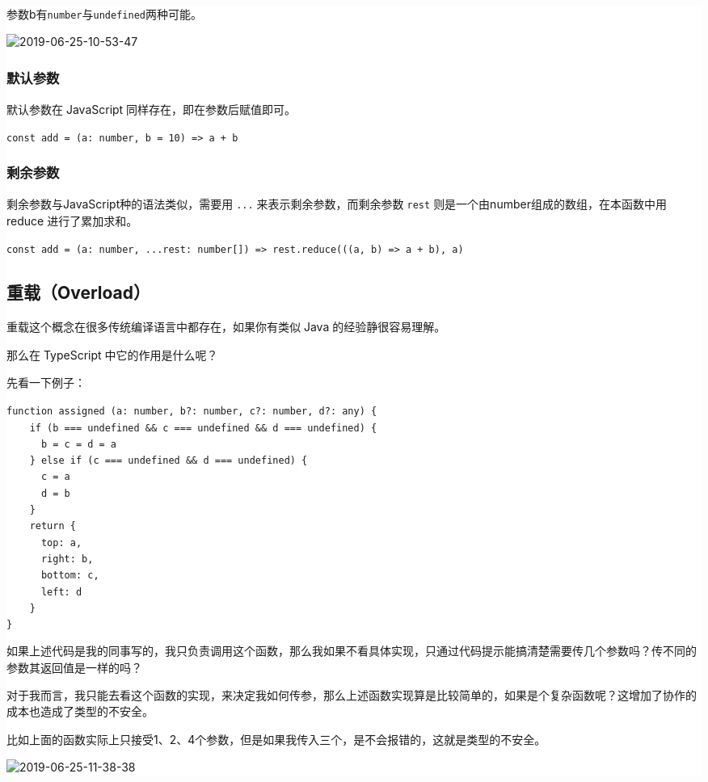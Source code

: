 参数b有`number`与`undefined`两种可能。



![2019-06-25-10-53-47](https://p1-jj.byteimg.com/tos-cn-i-t2oaga2asx/gold-user-assets/2019/10/11/16dbb1194a559f31~tplv-t2oaga2asx-watermark.awebp)



### 默认参数

默认参数在 JavaScript 同样存在，即在参数后赋值即可。

```
const add = (a: number, b = 10) => a + b
```

### 剩余参数

剩余参数与JavaScript种的语法类似，需要用 `...` 来表示剩余参数，而剩余参数 `rest` 则是一个由number组成的数组，在本函数中用 reduce 进行了累加求和。

```
const add = (a: number, ...rest: number[]) => rest.reduce(((a, b) => a + b), a)
```

## 重载（Overload）

重载这个概念在很多传统编译语言中都存在，如果你有类似 Java 的经验静很容易理解。

那么在 TypeScript 中它的作用是什么呢？

先看一下例子：

```
function assigned (a: number, b?: number, c?: number, d?: any) {
    if (b === undefined && c === undefined && d === undefined) {
      b = c = d = a
    } else if (c === undefined && d === undefined) {
      c = a
      d = b
    }
    return {
      top: a,
      right: b,
      bottom: c,
      left: d
    }
}
```

如果上述代码是我的同事写的，我只负责调用这个函数，那么我如果不看具体实现，只通过代码提示能搞清楚需要传几个参数吗？传不同的参数其返回值是一样的吗？

对于我而言，我只能去看这个函数的实现，来决定我如何传参，那么上述函数实现算是比较简单的，如果是个复杂函数呢？这增加了协作的成本也造成了类型的不安全。

比如上面的函数实际上只接受1、2、4个参数，但是如果我传入三个，是不会报错的，这就是类型的不安全。



![2019-06-25-11-38-38](https://p1-jj.byteimg.com/tos-cn-i-t2oaga2asx/gold-user-assets/2019/10/11/16dbb1194a6633b1~tplv-t2oaga2asx-watermark.awebp)
